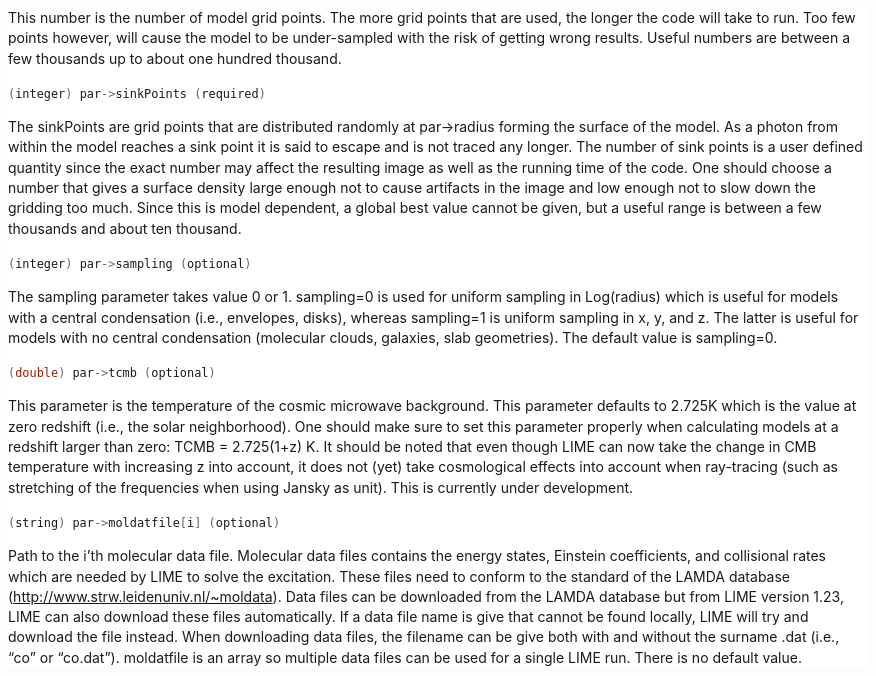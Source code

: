 This number is the number of model grid points. The more grid points
that are used, the longer the code will take to run. Too few points
however, will cause the model to be under-sampled with the risk of
getting wrong results. Useful numbers are between a few thousands up
to about one hundred thousand.

```c
(integer) par->sinkPoints (required)
```

The sinkPoints are grid points that are distributed randomly at
par->radius forming the surface of the model. As a photon from within
the model reaches a sink point it is said to escape and is not traced
any longer. The number of sink points is a user defined quantity since
the exact number may affect the resulting image as well as the running
time of the code. One should choose a number that gives a surface
density large enough not to cause artifacts in the image and low
enough not to slow down the gridding too much. Since this is model
dependent, a global best value cannot be given, but a useful range is
between a few thousands and about ten thousand.

```c
(integer) par->sampling (optional)
```

The sampling parameter takes value 0 or 1. sampling=0 is used for
uniform sampling in Log(radius) which is useful for models with a
central condensation (i.e., envelopes, disks), whereas sampling=1 is
uniform sampling in x, y, and z. The latter is useful for models with
no central condensation (molecular clouds, galaxies, slab
geometries). The default value is sampling=0.

```c
(double) par->tcmb (optional)
```

This parameter is the temperature of the cosmic microwave
background. This parameter defaults to 2.725K which is the value at
zero redshift (i.e., the solar neighborhood). One should make sure to
set this parameter properly when calculating models at a redshift
larger than zero: TCMB = 2.725(1+z) K. It should be noted that even
though LIME can now take the change in CMB temperature with increasing
z into account, it does not (yet) take cosmological effects into
account when ray-tracing (such as stretching of the frequencies when
using Jansky as unit). This is currently under development.

```c
(string) par->moldatfile[i] (optional)
```

Path to the i’th molecular data file. Molecular data files contains
the energy states, Einstein coefficients, and collisional rates which
are needed by LIME to solve the excitation. These files need to
conform to the standard of the LAMDA database
(http://www.strw.leidenuniv.nl/~moldata). Data files can be downloaded
from the LAMDA database but from LIME version 1.23, LIME can also
download these files automatically. If a data file name is give that
cannot be found locally, LIME will try and download the file
instead. When downloading data files, the filename can be give both
with and without the surname .dat (i.e., “co” or “co.dat”). moldatfile
is an array so multiple data files can be used for a single LIME
run. There is no default value.
